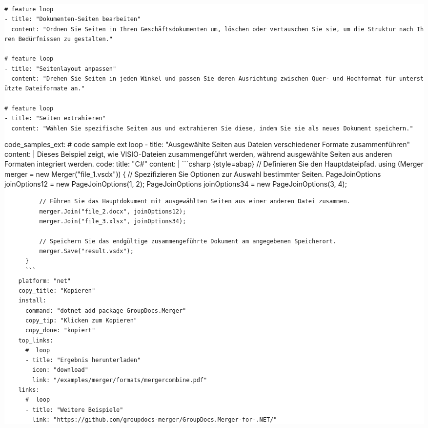     # feature loop
    - title: "Dokumenten-Seiten bearbeiten"
      content: "Ordnen Sie Seiten in Ihren Geschäftsdokumenten um, löschen oder vertauschen Sie sie, um die Struktur nach Ihren Bedürfnissen zu gestalten."

    # feature loop
    - title: "Seitenlayout anpassen"
      content: "Drehen Sie Seiten in jeden Winkel und passen Sie deren Ausrichtung zwischen Quer- und Hochformat für unterstützte Dateiformate an."

    # feature loop
    - title: "Seiten extrahieren"
      content: "Wählen Sie spezifische Seiten aus und extrahieren Sie diese, indem Sie sie als neues Dokument speichern."
      
  code_samples_ext:
    # code sample ext loop
    - title: "Ausgewählte Seiten aus Dateien verschiedener Formate zusammenführen"
      content: |
        Dieses Beispiel zeigt, wie VISIO-Dateien zusammengeführt werden, während ausgewählte Seiten aus anderen Formaten integriert werden.
      code:
        title: "C#"
        content: |
          ```csharp {style=abap}
          // Definieren Sie den Hauptdateipfad.
          using (Merger merger = new Merger("file_1.vsdx"))
          {
              // Spezifizieren Sie Optionen zur Auswahl bestimmter Seiten.
              PageJoinOptions joinOptions12 = new PageJoinOptions(1, 2);
              PageJoinOptions joinOptions34 = new PageJoinOptions(3, 4);
          
              // Führen Sie das Hauptdokument mit ausgewählten Seiten aus einer anderen Datei zusammen.
              merger.Join("file_2.docx", joinOptions12);
              merger.Join("file_3.xlsx", joinOptions34);

              // Speichern Sie das endgültige zusammengeführte Dokument am angegebenen Speicherort.
              merger.Save("result.vsdx");
          }
          ```
        platform: "net"
        copy_title: "Kopieren"
        install:
          command: "dotnet add package GroupDocs.Merger"
          copy_tip: "Klicken zum Kopieren"
          copy_done: "kopiert"
        top_links:
          #  loop
          - title: "Ergebnis herunterladen"
            icon: "download"
            link: "/examples/merger/formats/mergercombine.pdf"
        links:
          #  loop
          - title: "Weitere Beispiele"
            link: "https://github.com/groupdocs-merger/GroupDocs.Merger-for-.NET/"